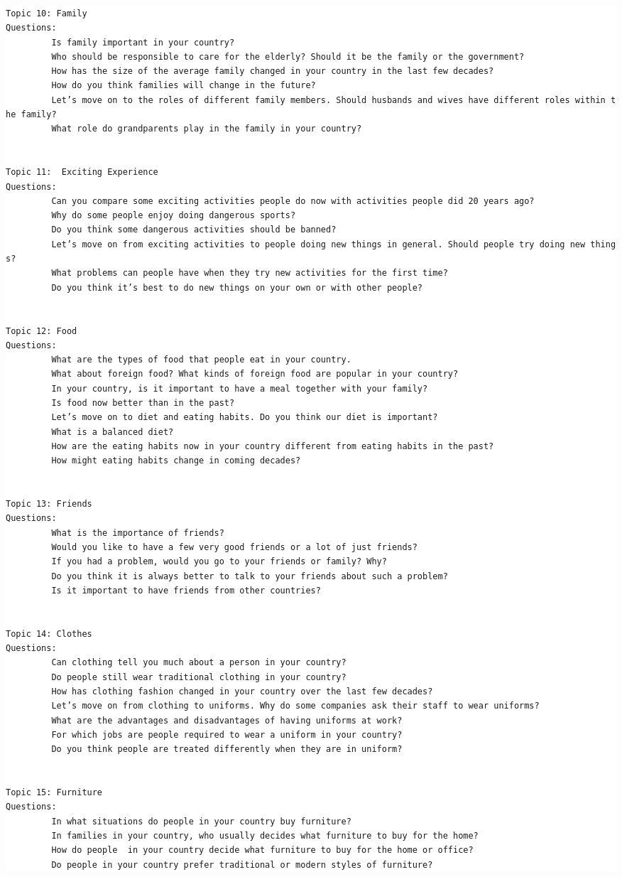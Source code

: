     
    Topic 10: Family
    Questions:
             Is family important in your country?
             Who should be responsible to care for the elderly? Should it be the family or the government?
             How has the size of the average family changed in your country in the last few decades?
             How do you think families will change in the future?
             Let’s move on to the roles of different family members. Should husbands and wives have different roles within the family?
             What role do grandparents play in the family in your country?    
    
    
    Topic 11:  Exciting Experience
    Questions:
             Can you compare some exciting activities people do now with activities people did 20 years ago?
             Why do some people enjoy doing dangerous sports?
             Do you think some dangerous activities should be banned?
             Let’s move on from exciting activities to people doing new things in general. Should people try doing new things?
             What problems can people have when they try new activities for the first time?
             Do you think it’s best to do new things on your own or with other people?
    
    
    Topic 12: Food
    Questions:
             What are the types of food that people eat in your country.
             What about foreign food? What kinds of foreign food are popular in your country?
             In your country, is it important to have a meal together with your family?
             Is food now better than in the past?
             Let’s move on to diet and eating habits. Do you think our diet is important?
             What is a balanced diet?
             How are the eating habits now in your country different from eating habits in the past?
             How might eating habits change in coming decades?
    
    
    Topic 13: Friends
    Questions:
             What is the importance of friends?
             Would you like to have a few very good friends or a lot of just friends?
             If you had a problem, would you go to your friends or family? Why?
             Do you think it is always better to talk to your friends about such a problem?
             Is it important to have friends from other countries?
    
    
    Topic 14: Clothes
    Questions:
             Can clothing tell you much about a person in your country?
             Do people still wear traditional clothing in your country?
             How has clothing fashion changed in your country over the last few decades?
             Let’s move on from clothing to uniforms. Why do some companies ask their staff to wear uniforms?
             What are the advantages and disadvantages of having uniforms at work?
             For which jobs are people required to wear a uniform in your country?
             Do you think people are treated differently when they are in uniform?
    
    
    Topic 15: Furniture
    Questions:
             In what situations do people in your country buy furniture?
             In families in your country, who usually decides what furniture to buy for the home?
             How do people  in your country decide what furniture to buy for the home or office?
             Do people in your country prefer traditional or modern styles of furniture?
    